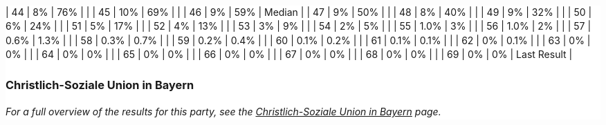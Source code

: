 | 44 | 8% | 76% |  |
| 45 | 10% | 69% |  |
| 46 | 9% | 59% | Median |
| 47 | 9% | 50% |  |
| 48 | 8% | 40% |  |
| 49 | 9% | 32% |  |
| 50 | 6% | 24% |  |
| 51 | 5% | 17% |  |
| 52 | 4% | 13% |  |
| 53 | 3% | 9% |  |
| 54 | 2% | 5% |  |
| 55 | 1.0% | 3% |  |
| 56 | 1.0% | 2% |  |
| 57 | 0.6% | 1.3% |  |
| 58 | 0.3% | 0.7% |  |
| 59 | 0.2% | 0.4% |  |
| 60 | 0.1% | 0.2% |  |
| 61 | 0.1% | 0.1% |  |
| 62 | 0% | 0.1% |  |
| 63 | 0% | 0% |  |
| 64 | 0% | 0% |  |
| 65 | 0% | 0% |  |
| 66 | 0% | 0% |  |
| 67 | 0% | 0% |  |
| 68 | 0% | 0% |  |
| 69 | 0% | 0% | Last Result |

### Christlich-Soziale Union in Bayern

*For a full overview of the results for this party, see the [Christlich-Soziale Union in Bayern](party-christlich-sozialeunioninbayern.html) page.*
